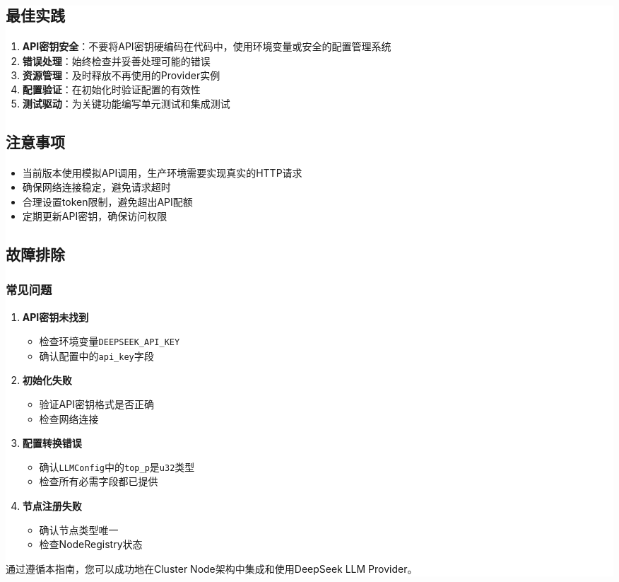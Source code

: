 ## 最佳实践

1. **API密钥安全**：不要将API密钥硬编码在代码中，使用环境变量或安全的配置管理系统
2. **错误处理**：始终检查并妥善处理可能的错误
3. **资源管理**：及时释放不再使用的Provider实例
4. **配置验证**：在初始化时验证配置的有效性
5. **测试驱动**：为关键功能编写单元测试和集成测试

## 注意事项

- 当前版本使用模拟API调用，生产环境需要实现真实的HTTP请求
- 确保网络连接稳定，避免请求超时
- 合理设置token限制，避免超出API配额
- 定期更新API密钥，确保访问权限

## 故障排除

### 常见问题

1. **API密钥未找到**
   - 检查环境变量`DEEPSEEK_API_KEY`
   - 确认配置中的`api_key`字段

2. **初始化失败**
   - 验证API密钥格式是否正确
   - 检查网络连接

3. **配置转换错误**
   - 确认`LLMConfig`中的`top_p`是`u32`类型
   - 检查所有必需字段都已提供

4. **节点注册失败**
   - 确认节点类型唯一
   - 检查NodeRegistry状态

通过遵循本指南，您可以成功地在Cluster Node架构中集成和使用DeepSeek LLM Provider。